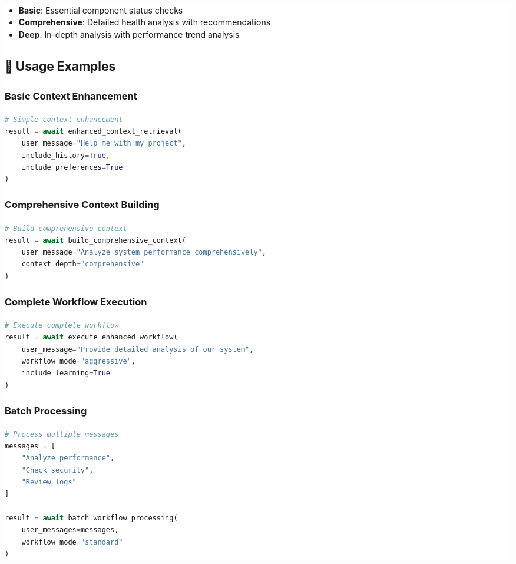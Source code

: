 - **Basic**: Essential component status checks
- **Comprehensive**: Detailed health analysis with recommendations
- **Deep**: In-depth analysis with performance trend analysis

## 🎯 Usage Examples

### Basic Context Enhancement

```python
# Simple context enhancement
result = await enhanced_context_retrieval(
    user_message="Help me with my project",
    include_history=True,
    include_preferences=True
)
```

### Comprehensive Context Building

```python
# Build comprehensive context
result = await build_comprehensive_context(
    user_message="Analyze system performance comprehensively",
    context_depth="comprehensive"
)
```

### Complete Workflow Execution

```python
# Execute complete workflow
result = await execute_enhanced_workflow(
    user_message="Provide detailed analysis of our system",
    workflow_mode="aggressive",
    include_learning=True
)
```

### Batch Processing

```python
# Process multiple messages
messages = [
    "Analyze performance",
    "Check security",
    "Review logs"
]

result = await batch_workflow_processing(
    user_messages=messages,
    workflow_mode="standard"
)
```
